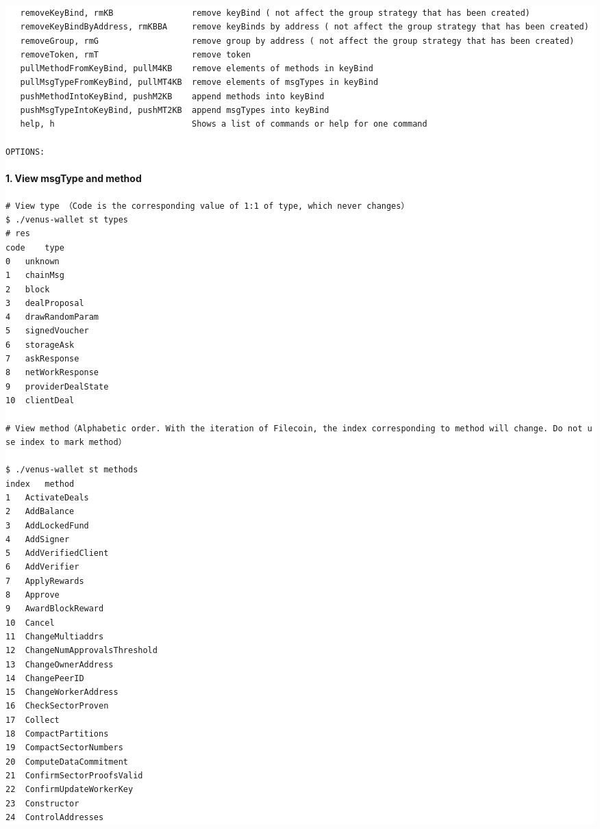 ```
   removeKeyBind, rmKB                remove keyBind ( not affect the group strategy that has been created)
   removeKeyBindByAddress, rmKBBA     remove keyBinds by address ( not affect the group strategy that has been created)
   removeGroup, rmG                   remove group by address ( not affect the group strategy that has been created)
   removeToken, rmT                   remove token
   pullMethodFromKeyBind, pullM4KB    remove elements of methods in keyBind
   pullMsgTypeFromKeyBind, pullMT4KB  remove elements of msgTypes in keyBind
   pushMethodIntoKeyBind, pushM2KB    append methods into keyBind
   pushMsgTypeIntoKeyBind, pushMT2KB  append msgTypes into keyBind
   help, h                            Shows a list of commands or help for one command

OPTIONS:

```
#### 1. View msgType and method
```
# View type （Code is the corresponding value of 1:1 of type, which never changes）
$ ./venus-wallet st types
# res
code	type
0	unknown
1	chainMsg
2	block
3	dealProposal
4	drawRandomParam
5	signedVoucher
6	storageAsk
7	askResponse
8	netWorkResponse
9	providerDealState
10	clientDeal

# View method（Alphabetic order. With the iteration of Filecoin, the index corresponding to method will change. Do not use index to mark method）

$ ./venus-wallet st methods
index	method
1	ActivateDeals
2	AddBalance
3	AddLockedFund
4	AddSigner
5	AddVerifiedClient
6	AddVerifier
7	ApplyRewards
8	Approve
9	AwardBlockReward
10	Cancel
11	ChangeMultiaddrs
12	ChangeNumApprovalsThreshold
13	ChangeOwnerAddress
14	ChangePeerID
15	ChangeWorkerAddress
16	CheckSectorProven
17	Collect
18	CompactPartitions
19	CompactSectorNumbers
20	ComputeDataCommitment
21	ConfirmSectorProofsValid
22	ConfirmUpdateWorkerKey
23	Constructor
24	ControlAddresses
```